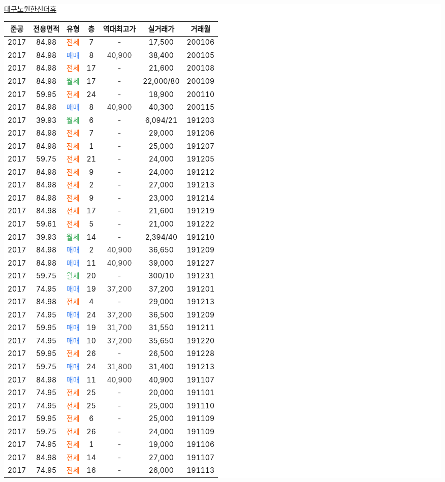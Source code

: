 [대구노원한신더휴](https://search.naver.com/search.naver?query=%EB%8C%80%EA%B5%AC%EA%B4%91%EC%97%AD%EC%8B%9C+%EB%B6%81%EA%B5%AC+%EB%85%B8%EC%9B%90%EB%8F%993%EA%B0%80+%EB%8C%80%EA%B5%AC%EB%85%B8%EC%9B%90%ED%95%9C%EC%8B%A0%EB%8D%94%ED%9C%B4)

|준공|전용면적|유형|층|역대최고가|실거래가|거래월|
|:---:|:---:|:---:|:---:|:---:|:---:|:---:|
|2017|84.98|<span style="color:#ff5a00">전세</span>|7|<span style="color:#444444">-</span>|17,500|200106|
|2017|84.98|<span style="color:#4285f3">매매</span>|8|<span style="color:#444444">40,900</span>|38,400|200105|
|2017|84.98|<span style="color:#ff5a00">전세</span>|17|<span style="color:#444444">-</span>|21,600|200108|
|2017|84.98|<span style="color:#34a853">월세</span>|17|<span style="color:#444444">-</span>|22,000/80|200109|
|2017|59.95|<span style="color:#ff5a00">전세</span>|24|<span style="color:#444444">-</span>|18,900|200110|
|2017|84.98|<span style="color:#4285f3">매매</span>|8|<span style="color:#444444">40,900</span>|40,300|200115|
|2017|39.93|<span style="color:#34a853">월세</span>|6|<span style="color:#444444">-</span>|6,094/21|191203|
|2017|84.98|<span style="color:#ff5a00">전세</span>|7|<span style="color:#444444">-</span>|29,000|191206|
|2017|84.98|<span style="color:#ff5a00">전세</span>|1|<span style="color:#444444">-</span>|25,000|191207|
|2017|59.75|<span style="color:#ff5a00">전세</span>|21|<span style="color:#444444">-</span>|24,000|191205|
|2017|84.98|<span style="color:#ff5a00">전세</span>|9|<span style="color:#444444">-</span>|24,000|191212|
|2017|84.98|<span style="color:#ff5a00">전세</span>|2|<span style="color:#444444">-</span>|27,000|191213|
|2017|84.98|<span style="color:#ff5a00">전세</span>|9|<span style="color:#444444">-</span>|23,000|191214|
|2017|84.98|<span style="color:#ff5a00">전세</span>|17|<span style="color:#444444">-</span>|21,600|191219|
|2017|59.61|<span style="color:#ff5a00">전세</span>|5|<span style="color:#444444">-</span>|21,000|191222|
|2017|39.93|<span style="color:#34a853">월세</span>|14|<span style="color:#444444">-</span>|2,394/40|191210|
|2017|84.98|<span style="color:#4285f3">매매</span>|2|<span style="color:#444444">40,900</span>|36,650|191209|
|2017|84.98|<span style="color:#4285f3">매매</span>|11|<span style="color:#444444">40,900</span>|39,000|191227|
|2017|59.75|<span style="color:#34a853">월세</span>|20|<span style="color:#444444">-</span>|300/10|191231|
|2017|74.95|<span style="color:#4285f3">매매</span>|19|<span style="color:#444444">37,200</span>|37,200|191201|
|2017|84.98|<span style="color:#ff5a00">전세</span>|4|<span style="color:#444444">-</span>|29,000|191213|
|2017|74.95|<span style="color:#4285f3">매매</span>|24|<span style="color:#444444">37,200</span>|36,500|191209|
|2017|59.95|<span style="color:#4285f3">매매</span>|19|<span style="color:#444444">31,700</span>|31,550|191211|
|2017|74.95|<span style="color:#4285f3">매매</span>|10|<span style="color:#444444">37,200</span>|35,650|191220|
|2017|59.95|<span style="color:#ff5a00">전세</span>|26|<span style="color:#444444">-</span>|26,500|191228|
|2017|59.75|<span style="color:#4285f3">매매</span>|24|<span style="color:#444444">31,800</span>|31,400|191213|
|2017|84.98|<span style="color:#4285f3">매매</span>|11|<span style="color:#444444">40,900</span>|40,900|191107|
|2017|74.95|<span style="color:#ff5a00">전세</span>|25|<span style="color:#444444">-</span>|20,000|191101|
|2017|74.95|<span style="color:#ff5a00">전세</span>|25|<span style="color:#444444">-</span>|25,000|191110|
|2017|59.95|<span style="color:#ff5a00">전세</span>|6|<span style="color:#444444">-</span>|25,000|191109|
|2017|59.75|<span style="color:#ff5a00">전세</span>|26|<span style="color:#444444">-</span>|24,000|191109|
|2017|74.95|<span style="color:#ff5a00">전세</span>|1|<span style="color:#444444">-</span>|19,000|191106|
|2017|84.98|<span style="color:#ff5a00">전세</span>|14|<span style="color:#444444">-</span>|27,000|191107|
|2017|74.95|<span style="color:#ff5a00">전세</span>|16|<span style="color:#444444">-</span>|26,000|191113|